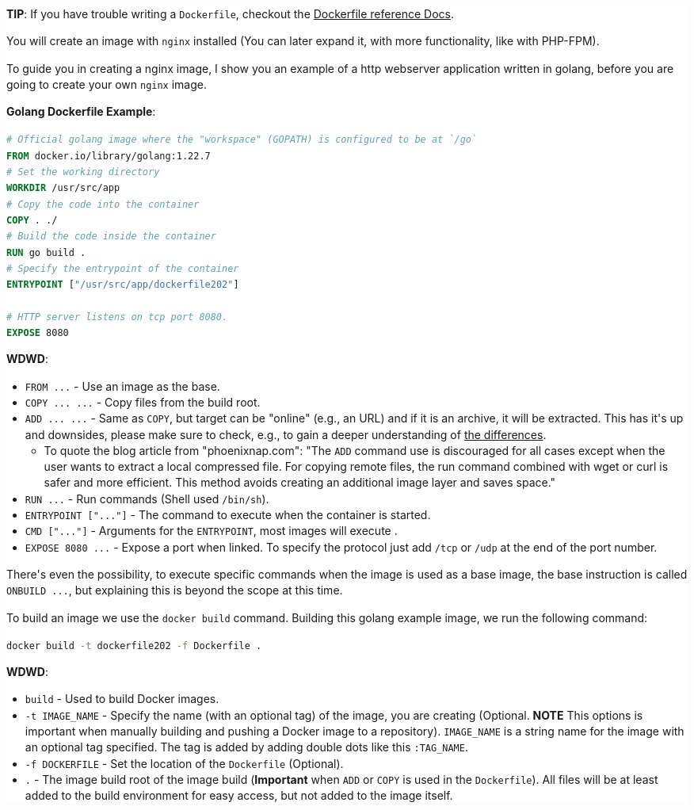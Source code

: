 **TIP**: If you have trouble writing a `Dockerfile`, checkout the [Dockerfile reference Docs](https://docs.docker.com/engine/reference/builder/).

You will create an image with `nginx` installed (You can later expand it, with more functionality, like with PHP-FPM).

To guide you in creating a nginx image, I show you an example of a http webserver application written in golang, before you are going to create your own `nginx` image.

**Golang Dockerfile Example**:

```dockerfile
# Official golang image where the "workspace" (GOPATH) is configured to be at `/go`
FROM docker.io/library/golang:1.22.7
# Set the working directory
WORKDIR /usr/src/app
# Copy the code into the container
COPY . ./
# Build the code inside the container
RUN go build .
# Specify the entrypoint of the container
ENTRYPOINT ["/usr/src/app/dockerfile202"]

# HTTP server listens on tcp port 8080.
EXPOSE 8080
```

**WDWD**:

* `FROM ...` - Use an image as the base.
* `COPY ... ...` - Copy files from the build root.
* `ADD ... ...` - Same as `COPY`, but target can be "online" (e.g., an URL) and if it is an archive, it will be extracted. This has it's up and downsides, please make sure to check, e.g., to gain a deeper understanding of [the differences](https://phoenixnap.com/kb/docker-add-vs-copy).
  * To quote the blog article from "phoenixnap.com": "The `ADD` command use is discouraged for all cases except when the user wants to extract a local compressed file. For copying remote files, the run command combined with wget or curl is safer and more efficient. This method avoids creating an additional image layer and saves space."
* `RUN ...` - Run commands (Shell used `/bin/sh`).
* `ENTRYPOINT ["..."]` - The command to execute when the container is started.
* `CMD ["..."]` - Arguments for the `ENTRYPOINT`, most images will execute .
* `EXPOSE 8080 ...` - Expose a port when linked. To specify the protocol just add `/tcp` or `/udp` at the end of the port number.

There's even the possibility, to execute specific commands when the image is used as a base image, the base instruction is called `ONBUILD ...`, but explaining this is beyond the scope at this time.

To build an image we use the `docker build` command. Building this golang example image, we run the following command:

```bash
docker build -t dockerfile202 -f Dockerfile .
```

**WDWD**:

- `build` - Used to build Docker images.
- `-t IMAGE_NAME` - Specify the name (with an optional tag) of the image, you are creating (Optional. **NOTE** This options is important when manually building and pushing a Docker image to a repository). `IMAGE_NAME` is a string name for the image with an optional tag specified. The tag is added by adding double dots like this `:TAG_NAME`.
- `-f DOCKERFILE` - Set the location of the `Dockerfile` (Optional).
- `.` - The image build root of the image build (**Important** when `ADD` or `COPY` is used in the `Dockerfile`). All files will be at least added to the build environment for easy access, but not added to the image itself.
